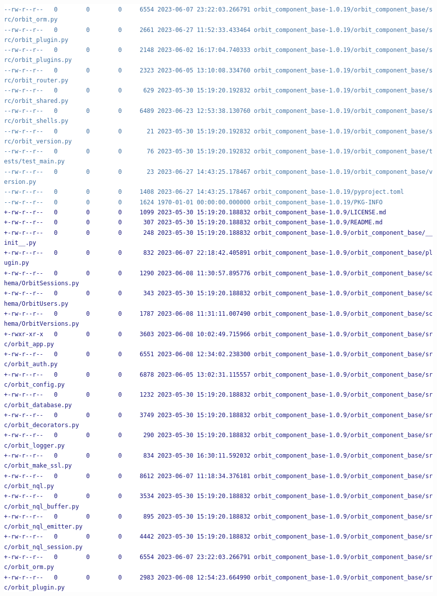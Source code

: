 ```diff
--rw-r--r--   0        0        0     6554 2023-06-07 23:22:03.266791 orbit_component_base-1.0.19/orbit_component_base/src/orbit_orm.py
--rw-r--r--   0        0        0     2661 2023-06-27 11:52:33.433464 orbit_component_base-1.0.19/orbit_component_base/src/orbit_plugin.py
--rw-r--r--   0        0        0     2148 2023-06-02 16:17:04.740333 orbit_component_base-1.0.19/orbit_component_base/src/orbit_plugins.py
--rw-r--r--   0        0        0     2323 2023-06-05 13:10:08.334760 orbit_component_base-1.0.19/orbit_component_base/src/orbit_router.py
--rw-r--r--   0        0        0      629 2023-05-30 15:19:20.192832 orbit_component_base-1.0.19/orbit_component_base/src/orbit_shared.py
--rw-r--r--   0        0        0     6489 2023-06-23 12:53:38.130760 orbit_component_base-1.0.19/orbit_component_base/src/orbit_shells.py
--rw-r--r--   0        0        0       21 2023-05-30 15:19:20.192832 orbit_component_base-1.0.19/orbit_component_base/src/orbit_version.py
--rw-r--r--   0        0        0       76 2023-05-30 15:19:20.192832 orbit_component_base-1.0.19/orbit_component_base/tests/test_main.py
--rw-r--r--   0        0        0       23 2023-06-27 14:43:25.178467 orbit_component_base-1.0.19/orbit_component_base/version.py
--rw-r--r--   0        0        0     1408 2023-06-27 14:43:25.178467 orbit_component_base-1.0.19/pyproject.toml
--rw-r--r--   0        0        0     1624 1970-01-01 00:00:00.000000 orbit_component_base-1.0.19/PKG-INFO
+-rw-r--r--   0        0        0     1099 2023-05-30 15:19:20.188832 orbit_component_base-1.0.9/LICENSE.md
+-rw-r--r--   0        0        0      307 2023-05-30 15:19:20.188832 orbit_component_base-1.0.9/README.md
+-rw-r--r--   0        0        0      248 2023-05-30 15:19:20.188832 orbit_component_base-1.0.9/orbit_component_base/__init__.py
+-rw-r--r--   0        0        0      832 2023-06-07 22:18:42.405891 orbit_component_base-1.0.9/orbit_component_base/plugin.py
+-rw-r--r--   0        0        0     1290 2023-06-08 11:30:57.895776 orbit_component_base-1.0.9/orbit_component_base/schema/OrbitSessions.py
+-rw-r--r--   0        0        0      343 2023-05-30 15:19:20.188832 orbit_component_base-1.0.9/orbit_component_base/schema/OrbitUsers.py
+-rw-r--r--   0        0        0     1787 2023-06-08 11:31:11.007490 orbit_component_base-1.0.9/orbit_component_base/schema/OrbitVersions.py
+-rwxr-xr-x   0        0        0     3603 2023-06-08 10:02:49.715966 orbit_component_base-1.0.9/orbit_component_base/src/orbit_app.py
+-rw-r--r--   0        0        0     6551 2023-06-08 12:34:02.238300 orbit_component_base-1.0.9/orbit_component_base/src/orbit_auth.py
+-rw-r--r--   0        0        0     6878 2023-06-05 13:02:31.115557 orbit_component_base-1.0.9/orbit_component_base/src/orbit_config.py
+-rw-r--r--   0        0        0     1232 2023-05-30 15:19:20.188832 orbit_component_base-1.0.9/orbit_component_base/src/orbit_database.py
+-rw-r--r--   0        0        0     3749 2023-05-30 15:19:20.188832 orbit_component_base-1.0.9/orbit_component_base/src/orbit_decorators.py
+-rw-r--r--   0        0        0      290 2023-05-30 15:19:20.188832 orbit_component_base-1.0.9/orbit_component_base/src/orbit_logger.py
+-rw-r--r--   0        0        0      834 2023-05-30 16:30:11.592032 orbit_component_base-1.0.9/orbit_component_base/src/orbit_make_ssl.py
+-rw-r--r--   0        0        0     8612 2023-06-07 11:18:34.376181 orbit_component_base-1.0.9/orbit_component_base/src/orbit_nql.py
+-rw-r--r--   0        0        0     3534 2023-05-30 15:19:20.188832 orbit_component_base-1.0.9/orbit_component_base/src/orbit_nql_buffer.py
+-rw-r--r--   0        0        0      895 2023-05-30 15:19:20.188832 orbit_component_base-1.0.9/orbit_component_base/src/orbit_nql_emitter.py
+-rw-r--r--   0        0        0     4442 2023-05-30 15:19:20.188832 orbit_component_base-1.0.9/orbit_component_base/src/orbit_nql_session.py
+-rw-r--r--   0        0        0     6554 2023-06-07 23:22:03.266791 orbit_component_base-1.0.9/orbit_component_base/src/orbit_orm.py
+-rw-r--r--   0        0        0     2983 2023-06-08 12:54:23.664990 orbit_component_base-1.0.9/orbit_component_base/src/orbit_plugin.py
```